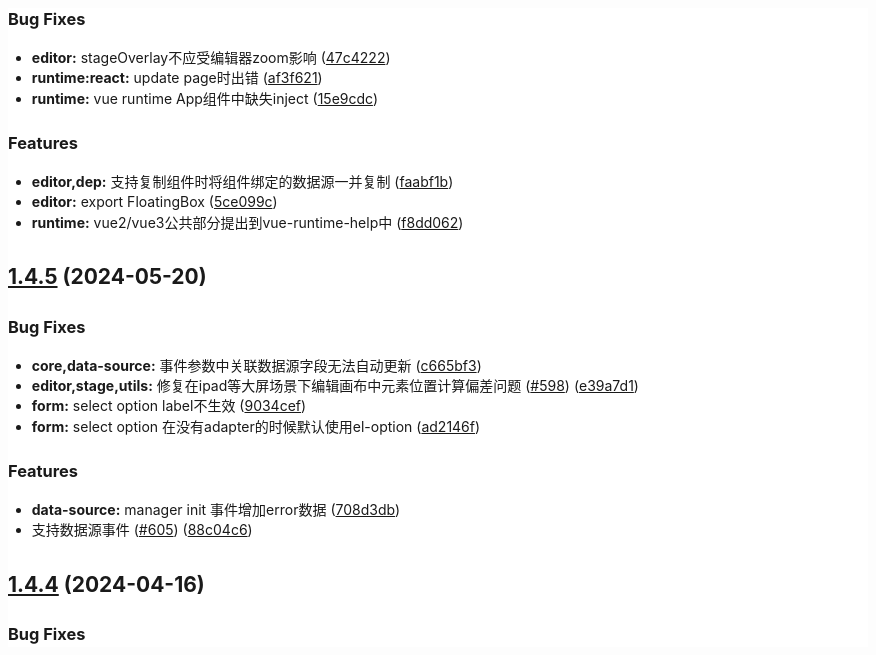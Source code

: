 
### Bug Fixes

* **editor:** stageOverlay不应受编辑器zoom影响 ([47c4222](https://github.com/Tencent/tmagic-editor/commit/47c42222b317a4a62ba1bbc3e496e5eef085dd0d))
* **runtime:react:** update page时出错 ([af3f621](https://github.com/Tencent/tmagic-editor/commit/af3f621424cd472c72b54bcdfbed3a4ccc91fd5e))
* **runtime:** vue runtime App组件中缺失inject ([15e9cdc](https://github.com/Tencent/tmagic-editor/commit/15e9cdc2d6255bb9fe5b9924ab79405ba9c95465))


### Features

* **editor,dep:** 支持复制组件时将组件绑定的数据源一并复制 ([faabf1b](https://github.com/Tencent/tmagic-editor/commit/faabf1bb3ad77b6b09498bb7512e3f2d1a7f0a76))
* **editor:** export FloatingBox ([5ce099c](https://github.com/Tencent/tmagic-editor/commit/5ce099c11d02eb564ce7575922c3f2419d2322df))
* **runtime:** vue2/vue3公共部分提出到vue-runtime-help中 ([f8dd062](https://github.com/Tencent/tmagic-editor/commit/f8dd062a502766579c6a59df642b89b075a68c1f))



## [1.4.5](https://github.com/Tencent/tmagic-editor/compare/v1.4.4...v1.4.5) (2024-05-20)


### Bug Fixes

* **core,data-source:** 事件参数中关联数据源字段无法自动更新 ([c665bf3](https://github.com/Tencent/tmagic-editor/commit/c665bf3ccc7627f134efb5fe7bc7f53c88ec338c))
* **editor,stage,utils:** 修复在ipad等大屏场景下编辑画布中元素位置计算偏差问题 ([#598](https://github.com/Tencent/tmagic-editor/issues/598)) ([e39a7d1](https://github.com/Tencent/tmagic-editor/commit/e39a7d140fef9bc00376b84910a78b04b277fae7))
* **form:** select option label不生效 ([9034cef](https://github.com/Tencent/tmagic-editor/commit/9034cef0d21626472f0b6618aaa5f5355019b9ed))
* **form:** select option 在没有adapter的时候默认使用el-option ([ad2146f](https://github.com/Tencent/tmagic-editor/commit/ad2146f3bd4df4720bf86fef14e33f1dbbd355de))


### Features

* **data-source:** manager init 事件增加error数据 ([708d3db](https://github.com/Tencent/tmagic-editor/commit/708d3db4bbeb2b2512d5c85919b1e738dc55da83))
* 支持数据源事件 ([#605](https://github.com/Tencent/tmagic-editor/issues/605)) ([88c04c6](https://github.com/Tencent/tmagic-editor/commit/88c04c6dac6ada5bacf30b33b6ed0a7649020fa2))



## [1.4.4](https://github.com/Tencent/tmagic-editor/compare/v1.4.3...v1.4.4) (2024-04-16)


### Bug Fixes
